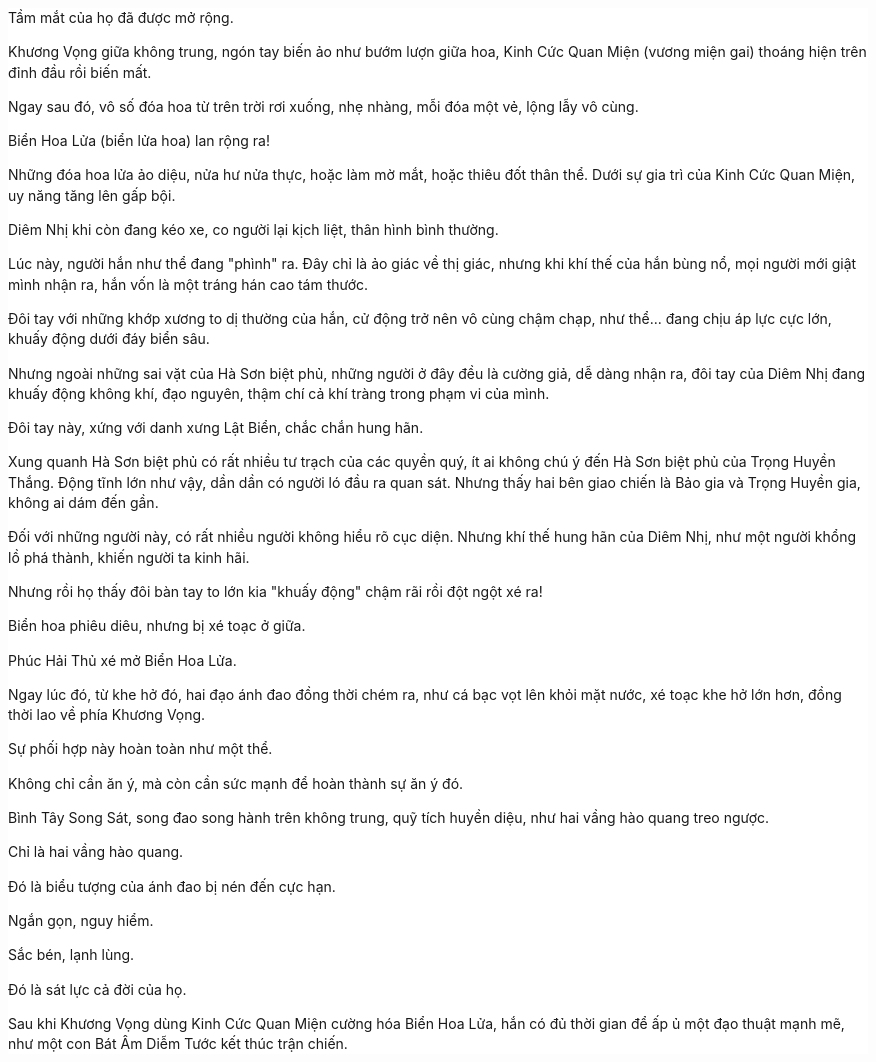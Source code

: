 Tầm mắt của họ đã được mở rộng.

Khương Vọng giữa không trung, ngón tay biến ảo như bướm lượn giữa hoa, Kinh Cức Quan Miện (vương miện gai) thoáng hiện trên đỉnh đầu rồi biến mất.

Ngay sau đó, vô số đóa hoa từ trên trời rơi xuống, nhẹ nhàng, mỗi đóa một vẻ, lộng lẫy vô cùng.

Biển Hoa Lửa (biển lửa hoa) lan rộng ra!

Những đóa hoa lửa ảo diệu, nửa hư nửa thực, hoặc làm mờ mắt, hoặc thiêu đốt thân thể. Dưới sự gia trì của Kinh Cức Quan Miện, uy năng tăng lên gấp bội.

Diêm Nhị khi còn đang kéo xe, co người lại kịch liệt, thân hình bình thường.

Lúc này, người hắn như thể đang "phình" ra. Đây chỉ là ảo giác về thị giác, nhưng khi khí thế của hắn bùng nổ, mọi người mới giật mình nhận ra, hắn vốn là một tráng hán cao tám thước.

Đôi tay với những khớp xương to dị thường của hắn, cử động trở nên vô cùng chậm chạp, như thể... đang chịu áp lực cực lớn, khuấy động dưới đáy biển sâu.

Nhưng ngoài những sai vặt của Hà Sơn biệt phủ, những người ở đây đều là cường giả, dễ dàng nhận ra, đôi tay của Diêm Nhị đang khuấy động không khí, đạo nguyên, thậm chí cả khí tràng trong phạm vi của mình.

Đôi tay này, xứng với danh xưng Lật Biển, chắc chắn hung hãn.

Xung quanh Hà Sơn biệt phủ có rất nhiều tư trạch của các quyền quý, ít ai không chú ý đến Hà Sơn biệt phủ của Trọng Huyền Thắng. Động tĩnh lớn như vậy, dần dần có người ló đầu ra quan sát. Nhưng thấy hai bên giao chiến là Bảo gia và Trọng Huyền gia, không ai dám đến gần.

Đối với những người này, có rất nhiều người không hiểu rõ cục diện. Nhưng khí thế hung hãn của Diêm Nhị, như một người khổng lồ phá thành, khiến người ta kinh hãi.

Nhưng rồi họ thấy đôi bàn tay to lớn kia "khuấy động" chậm rãi rồi đột ngột xé ra!

Biển hoa phiêu diêu, nhưng bị xé toạc ở giữa.

Phúc Hải Thủ xé mở Biển Hoa Lửa.

Ngay lúc đó, từ khe hở đó, hai đạo ánh đao đồng thời chém ra, như cá bạc vọt lên khỏi mặt nước, xé toạc khe hở lớn hơn, đồng thời lao về phía Khương Vọng.

Sự phối hợp này hoàn toàn như một thể.

Không chỉ cần ăn ý, mà còn cần sức mạnh để hoàn thành sự ăn ý đó.

Bình Tây Song Sát, song đao song hành trên không trung, quỹ tích huyền diệu, như hai vầng hào quang treo ngược.

Chỉ là hai vầng hào quang.

Đó là biểu tượng của ánh đao bị nén đến cực hạn.

Ngắn gọn, nguy hiểm.

Sắc bén, lạnh lùng.

Đó là sát lực cả đời của họ.

Sau khi Khương Vọng dùng Kinh Cức Quan Miện cường hóa Biển Hoa Lửa, hắn có đủ thời gian để ấp ủ một đạo thuật mạnh mẽ, như một con Bát Âm Diễm Tước kết thúc trận chiến.
